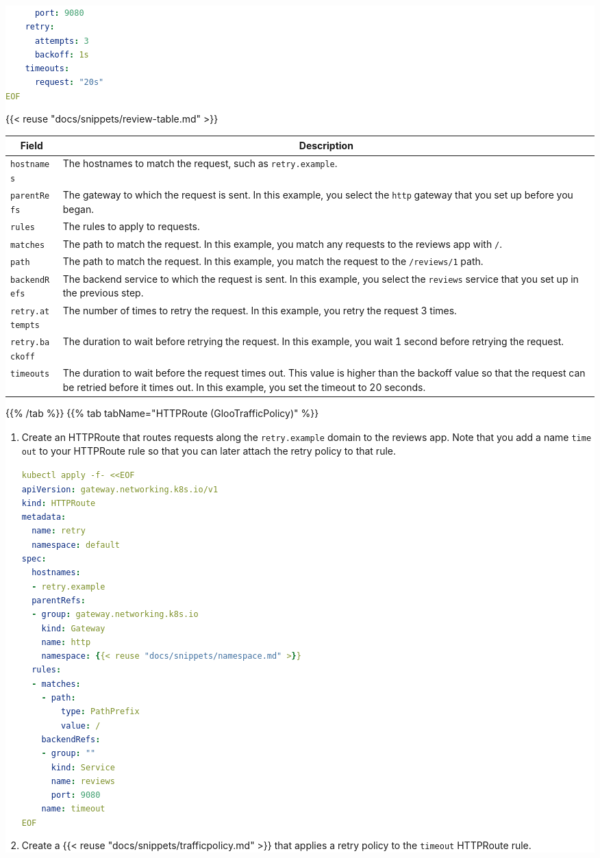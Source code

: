    ```yaml
         port: 9080
       retry:
         attempts: 3
         backoff: 1s
       timeouts:
         request: "20s"       
   EOF
   ```

   {{< reuse "docs/snippets/review-table.md" >}}

   | Field | Description |
   |-------|-------------|
   | `hostnames` | The hostnames to match the request, such as `retry.example`. |
   | `parentRefs` | The gateway to which the request is sent. In this example, you select the `http` gateway that you set up before you began. |
   | `rules` | The rules to apply to requests. |
   | `matches` | The path to match the request. In this example, you match any requests to the reviews app with `/`. |
   | `path` | The path to match the request. In this example, you match the request to the `/reviews/1` path. |
   | `backendRefs` | The backend service to which the request is sent. In this example, you select the `reviews` service that you set up in the previous step. |
   | `retry.attempts` | The number of times to retry the request. In this example, you retry the request 3 times. |
   | `retry.backoff` | The duration to wait before retrying the request. In this example, you wait 1 second before retrying the request. |
   | `timeouts` | The duration to wait before the request times out. This value is higher than the backoff value so that the request can be retried before it times out. In this example, you set the timeout to 20 seconds. |
   {{% /tab %}}
   {{% tab tabName="HTTPRoute (GlooTrafficPolicy)" %}}
   1. Create an HTTPRoute that routes requests along the `retry.example` domain to the reviews app. Note that you add a name `timeout` to your HTTPRoute rule so that you can later attach the retry policy to that rule.
      ```yaml
      kubectl apply -f- <<EOF
      apiVersion: gateway.networking.k8s.io/v1
      kind: HTTPRoute
      metadata:
        name: retry
        namespace: default
      spec:
        hostnames:
        - retry.example
        parentRefs:
        - group: gateway.networking.k8s.io
          kind: Gateway
          name: http
          namespace: {{< reuse "docs/snippets/namespace.md" >}}
        rules:
        - matches: 
          - path:
              type: PathPrefix
              value: /
          backendRefs:
          - group: ""
            kind: Service
            name: reviews
            port: 9080 
          name: timeout
      EOF
      ```
   2. Create a {{< reuse "docs/snippets/trafficpolicy.md" >}} that applies a retry policy to the `timeout` HTTPRoute rule. 
      ```yaml